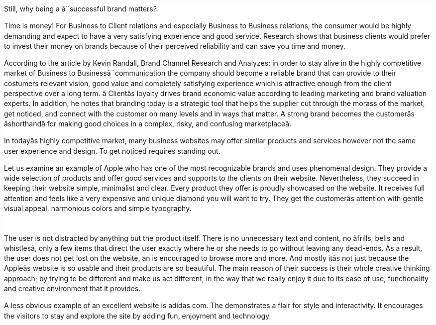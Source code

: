 

  Still, why being a â¨successful brand matters? 



  Time is money! For Business to Client relations and especially Business to Business relations, the consumer would be highly demanding and expect to have a very satisfying experience and good service. Research shows that business clients would prefer to invest their money on brands because of their perceived reliability and can save you time and money.



  According to the article by Kevin Randall, Brand Channel Research and Analyzes; in order to stay alive in the highly competitive market of Business to Businessâ¨communication the company should become a reliable brand that can provide to their costumers relevant vision, good value and completely satisfying experience which is attractive enough from the client perspective over a long term. â Clientâs loyalty drives brand economic value according to leading marketing and brand valuation experts. In addition, he notes that branding today is a strategic tool that helps the supplier cut through the morass of the market, get noticed, and connect with the customer on many levels and in ways that matter. A strong brand becomes the customerâs âshorthandâ for making good choices in a complex, risky, and confusing marketplaceâ.



  In todayâs highly competitive market, many business websites may offer similar products and services however not the same user experience and design. To get noticed requires standing out.



  Let us examine an example of Apple who has one of the most recognizable brands and uses phenomenal design. They provide a wide selection of products and offer good services and supports to the clients on their website. Nevertheless, they succeed in keeping their website simple, minimalist and clear. Every product they offer is proudly showcased on the website. It receives full attention and feels like a very expensive and unique diamond you will want to try. They get the customerâs attention with gentle visual appeal, harmonious colors and simple typography.



  



   


# 


  The user is not distracted by anything but the product itself. There is no unnecessary text and content, no âfrills, bells and whistlesâ, only a few items that direct the user exactly where he or she needs to go without leaving any dead-ends. As a result, the user does not get lost on the website, an is encouraged to browse more and more. And mostly itâs not just because the Appleâs website is so usable and their products are so beautiful. The main reason of their success is their whole creative thinking approach; by trying to be different and make us act different, in the way that we really enjoy it due to its ease of use, functionality and creative environment that it provides.



  A less obvious example of an excellent website is adidas.com. The demonstrates a flair for style and interactivity. It encourages the visitors to stay and explore the site by adding fun, enjoyment and technology. 


